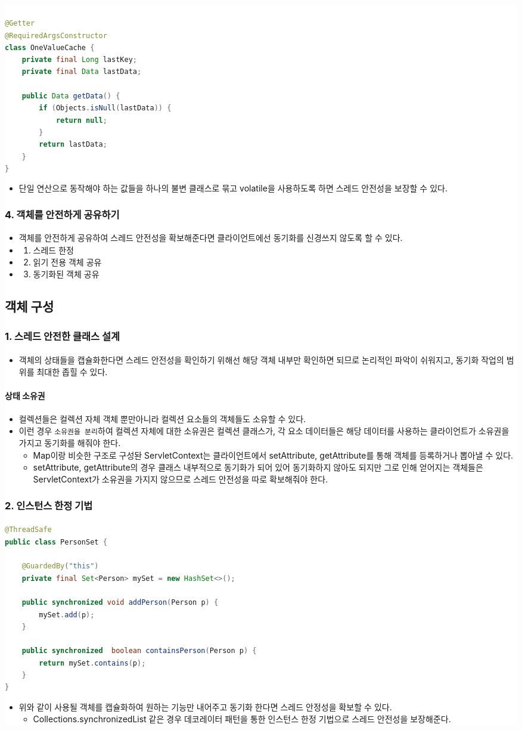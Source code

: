 ```java

@Getter
@RequiredArgsConstructor
class OneValueCache {
    private final Long lastKey;
    private final Data lastData;

    public Data getData() {
        if (Objects.isNull(lastData)) {
            return null;
        }
        return lastData;
    }
}
```
- 단일 연산으로 동작해야 하는 값들을 하나의 불변 클래스로 묶고 volatile을 사용하도록 하면 스레드 안전성을 보장할 수 있다.

### 4. 객체를 안전하게 공유하기
- 객체를 안전하게 공유하여 스레드 안전성을 확보해준다면 클라이언트에선 동기화를 신경쓰지 않도록 할 수 있다.
- 1) 스레드 한정
- 2) 읽기 전용 객체 공유
- 3) 동기화된 객체 공유

## 객체 구성

### 1. 스레드 안전한 클래스 설계
- 객체의 상태들을 캡슐화한다면 스레드 안전성을 확인하기 위해선 해당 객체 내부만 확인하면 되므로 논리적인 파악이 쉬워지고, 동기화 작업의 범위를 최대한 좁힐 수 있다.

#### 상태 소유권
- 컬렉션들은 컬렉션 자체 객체 뿐만아니라 컬렉션 요소들의 객체들도 소유할 수 있다.
- 이런 경우 `소유권을 분리`하여 컬렉션 자체에 대한 소유권은 컬렉션 클래스가, 각 요소 데이터들은 해당 데이터를 사용하는 클라이언트가 소유권을 가지고 동기화를 해줘야 한다.
    - Map이랑 비슷한 구조로 구성돤 ServletContext는 클라이언트에서 setAttribute, getAttribute를 통해 객체를 등록하거나 뽑아낼 수 있다.
    - setAttribute, getAttribute의 경우 클래스 내부적으로 동기화가 되어 있어 동기화하지 않아도 되지만 그로 인해 얻어지는 객체들은 ServletContext가 소유권을 가지지 않으므로 스레드 안전성을 따로 확보해줘야 한다.
    
### 2. 인스턴스 한정 기법
```java
@ThreadSafe
public class PersonSet {

    @GuardedBy("this")
    private final Set<Person> mySet = new HashSet<>();
    
    public synchronized void addPerson(Person p) {
        mySet.add(p);
    }
    
    public synchronized  boolean containsPerson(Person p) {
        return mySet.contains(p);
    }
}
```
- 위와 같이 사용될 객체를 캡슐화하여 원하는 기능만 내어주고 동기화 한다면 스레드 안정성을 확보할 수 있다. 
    - Collections.synchronizedList 같은 경우 데코레이터 패턴을 통한 인스턴스 한정 기법으로 스레드 안전성을 보장해준다.
